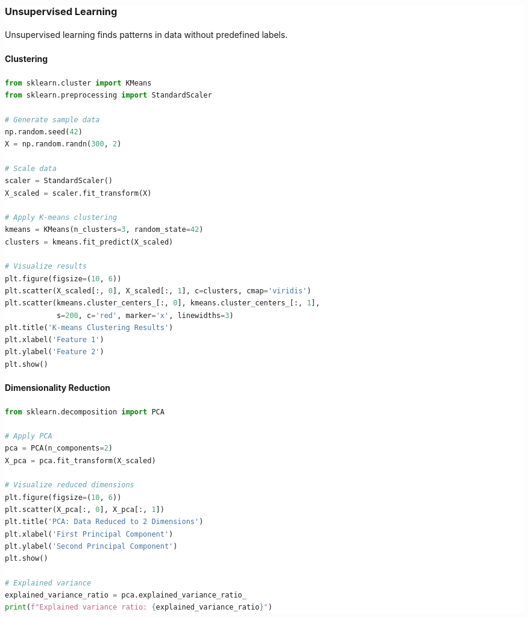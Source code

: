 ```python
```

### Unsupervised Learning

Unsupervised learning finds patterns in data without predefined labels.

#### Clustering

```python
from sklearn.cluster import KMeans
from sklearn.preprocessing import StandardScaler

# Generate sample data
np.random.seed(42)
X = np.random.randn(300, 2)

# Scale data
scaler = StandardScaler()
X_scaled = scaler.fit_transform(X)

# Apply K-means clustering
kmeans = KMeans(n_clusters=3, random_state=42)
clusters = kmeans.fit_predict(X_scaled)

# Visualize results
plt.figure(figsize=(10, 6))
plt.scatter(X_scaled[:, 0], X_scaled[:, 1], c=clusters, cmap='viridis')
plt.scatter(kmeans.cluster_centers_[:, 0], kmeans.cluster_centers_[:, 1], 
            s=200, c='red', marker='x', linewidths=3)
plt.title('K-means Clustering Results')
plt.xlabel('Feature 1')
plt.ylabel('Feature 2')
plt.show()
```

#### Dimensionality Reduction

```python
from sklearn.decomposition import PCA

# Apply PCA
pca = PCA(n_components=2)
X_pca = pca.fit_transform(X_scaled)

# Visualize reduced dimensions
plt.figure(figsize=(10, 6))
plt.scatter(X_pca[:, 0], X_pca[:, 1])
plt.title('PCA: Data Reduced to 2 Dimensions')
plt.xlabel('First Principal Component')
plt.ylabel('Second Principal Component')
plt.show()

# Explained variance
explained_variance_ratio = pca.explained_variance_ratio_
print(f"Explained variance ratio: {explained_variance_ratio}")
```
